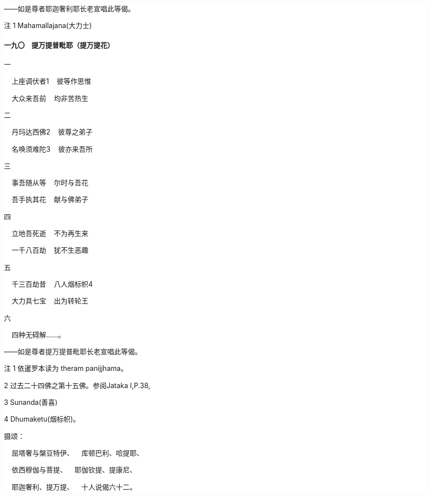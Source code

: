 ——如是尊者耶迦奢利耶长老宣唱此等偈。

注 1 Mahamallajana(大力士)

#### 一九〇　提万提普毗耶（提万提花）

一

&nbsp;&nbsp;&nbsp;&nbsp;上座调伏者1&nbsp;&nbsp;&nbsp;&nbsp;彼等作思惟

&nbsp;&nbsp;&nbsp;&nbsp;大众来吾前&nbsp;&nbsp;&nbsp;&nbsp;均非苦热生

二

&nbsp;&nbsp;&nbsp;&nbsp;丹玛达西佛2&nbsp;&nbsp;&nbsp;&nbsp;彼尊之弟子

&nbsp;&nbsp;&nbsp;&nbsp;名唤须难陀3&nbsp;&nbsp;&nbsp;&nbsp;彼亦来吾所

三

&nbsp;&nbsp;&nbsp;&nbsp;事吾随从等&nbsp;&nbsp;&nbsp;&nbsp;尔时与吾花

&nbsp;&nbsp;&nbsp;&nbsp;吾手执其花&nbsp;&nbsp;&nbsp;&nbsp;献与佛弟子

四

&nbsp;&nbsp;&nbsp;&nbsp;立地吾死逝&nbsp;&nbsp;&nbsp;&nbsp;不为再生来

&nbsp;&nbsp;&nbsp;&nbsp;一千八百劫&nbsp;&nbsp;&nbsp;&nbsp;犹不生恶趣

五

&nbsp;&nbsp;&nbsp;&nbsp;千三百劫昔&nbsp;&nbsp;&nbsp;&nbsp;八人烟标帜4

&nbsp;&nbsp;&nbsp;&nbsp;大力具七宝&nbsp;&nbsp;&nbsp;&nbsp;出为转轮王

六

&nbsp;&nbsp;&nbsp;&nbsp;四种无碍解……。

——如是尊者提万提普毗耶长老宣唱此等偈。

注 1 依暹罗本读为 theram panijjhama。

2 过去二十四佛之第十五佛。参阅Jataka I,P.38,

3 Sunanda(善喜)

4 Dhumaketu(烟标帜)。

摄颂：

&nbsp;&nbsp;&nbsp;&nbsp;屈塔奢与槃豆特伊、&nbsp;&nbsp;&nbsp;&nbsp;库顿巴利、哈提耶、

&nbsp;&nbsp;&nbsp;&nbsp;依西穆伽与菩提、&nbsp;&nbsp;&nbsp;&nbsp;耶伽钦提、提康尼、

&nbsp;&nbsp;&nbsp;&nbsp;耶迦奢利、提万提、&nbsp;&nbsp;&nbsp;&nbsp;十人说偈六十二。